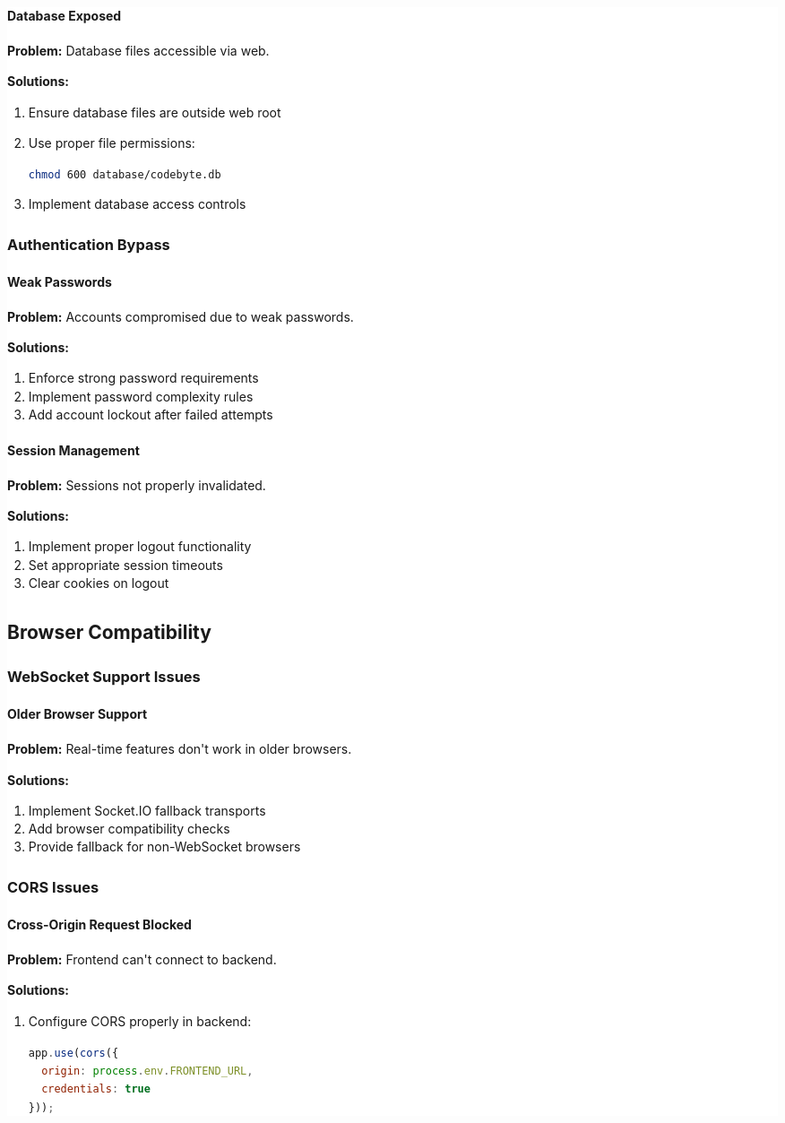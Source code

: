 #### Database Exposed
**Problem:** Database files accessible via web.

**Solutions:**
1. Ensure database files are outside web root
2. Use proper file permissions:
   ```bash
   chmod 600 database/codebyte.db
   ```

3. Implement database access controls

### Authentication Bypass

#### Weak Passwords
**Problem:** Accounts compromised due to weak passwords.

**Solutions:**
1. Enforce strong password requirements
2. Implement password complexity rules
3. Add account lockout after failed attempts

#### Session Management
**Problem:** Sessions not properly invalidated.

**Solutions:**
1. Implement proper logout functionality
2. Set appropriate session timeouts
3. Clear cookies on logout

## Browser Compatibility

### WebSocket Support Issues

#### Older Browser Support
**Problem:** Real-time features don't work in older browsers.

**Solutions:**
1. Implement Socket.IO fallback transports
2. Add browser compatibility checks
3. Provide fallback for non-WebSocket browsers

### CORS Issues

#### Cross-Origin Request Blocked
**Problem:** Frontend can't connect to backend.

**Solutions:**
1. Configure CORS properly in backend:
   ```javascript
   app.use(cors({
     origin: process.env.FRONTEND_URL,
     credentials: true
   }));
   ```
